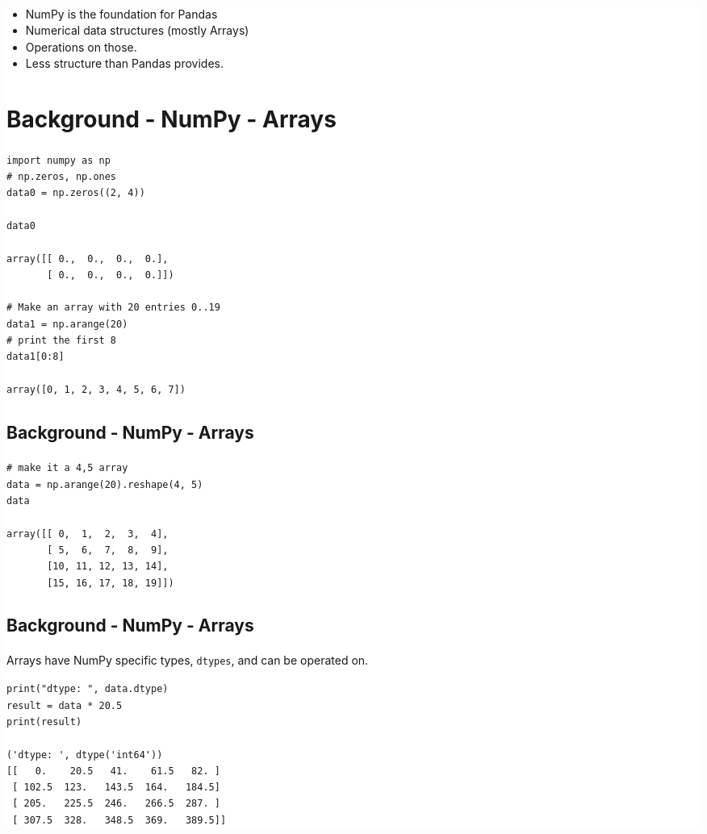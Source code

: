 * NumPy is the foundation for Pandas
* Numerical data structures (mostly Arrays)
* Operations on those.
* Less structure than Pandas provides.

# Background - NumPy - Arrays


    import numpy as np
    # np.zeros, np.ones
    data0 = np.zeros((2, 4))

    data0

    array([[ 0.,  0.,  0.,  0.],
           [ 0.,  0.,  0.,  0.]])

    # Make an array with 20 entries 0..19
    data1 = np.arange(20)
    # print the first 8
    data1[0:8]

    array([0, 1, 2, 3, 4, 5, 6, 7])



## Background - NumPy - Arrays


    # make it a 4,5 array
    data = np.arange(20).reshape(4, 5)
    data

    array([[ 0,  1,  2,  3,  4],
           [ 5,  6,  7,  8,  9],
           [10, 11, 12, 13, 14],
           [15, 16, 17, 18, 19]])



## Background - NumPy - Arrays

Arrays have NumPy specific types, `dtypes`, and can be operated on.


    print("dtype: ", data.dtype)
    result = data * 20.5
    print(result)

    ('dtype: ', dtype('int64'))
    [[   0.    20.5   41.    61.5   82. ]
     [ 102.5  123.   143.5  164.   184.5]
     [ 205.   225.5  246.   266.5  287. ]
     [ 307.5  328.   348.5  369.   389.5]]
